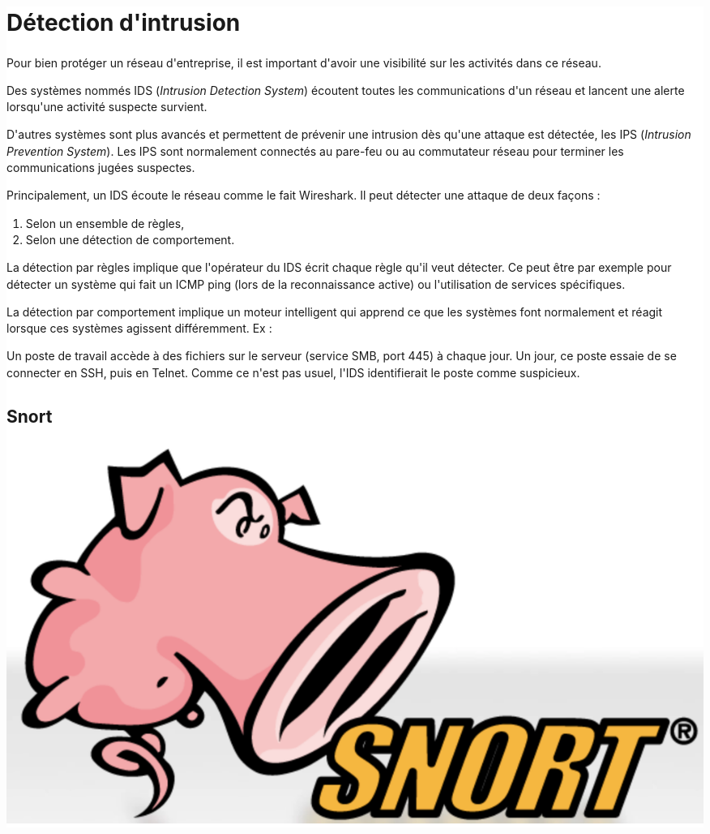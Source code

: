 # Détection d'intrusion

Pour bien protéger un réseau d'entreprise, il est important d'avoir une visibilité sur les activités dans ce réseau.

Des systèmes nommés IDS (_Intrusion Detection System_) écoutent toutes les communications d'un réseau et lancent une alerte lorsqu'une activité suspecte survient.

D'autres systèmes sont plus avancés et permettent de prévenir une intrusion dès qu'une attaque est détectée, les IPS (_Intrusion Prevention System_). Les IPS sont normalement connectés au pare-feu ou au commutateur réseau pour terminer les communications jugées suspectes.

Principalement, un IDS écoute le réseau comme le fait Wireshark. Il peut détecter une attaque de deux façons :

1. Selon un ensemble de règles,
2. Selon une détection de comportement.

La détection par règles implique que l'opérateur du IDS écrit chaque règle qu'il veut détecter. Ce peut être par exemple pour détecter un système qui fait un ICMP ping (lors de la reconnaissance active) ou l'utilisation de services spécifiques.

La détection par comportement implique un moteur intelligent qui apprend ce que les systèmes font normalement et réagit lorsque ces systèmes agissent différemment. Ex :

Un poste de travail accède à des fichiers sur le serveur (service SMB, port 445) à chaque jour. Un jour, ce poste essaie de se connecter en SSH, puis en Telnet. Comme ce n'est pas usuel, l'IDS identifierait le poste comme suspicieux.

## Snort

![17-snort-logo](../images/2020/07/17-snort-logo.png)
